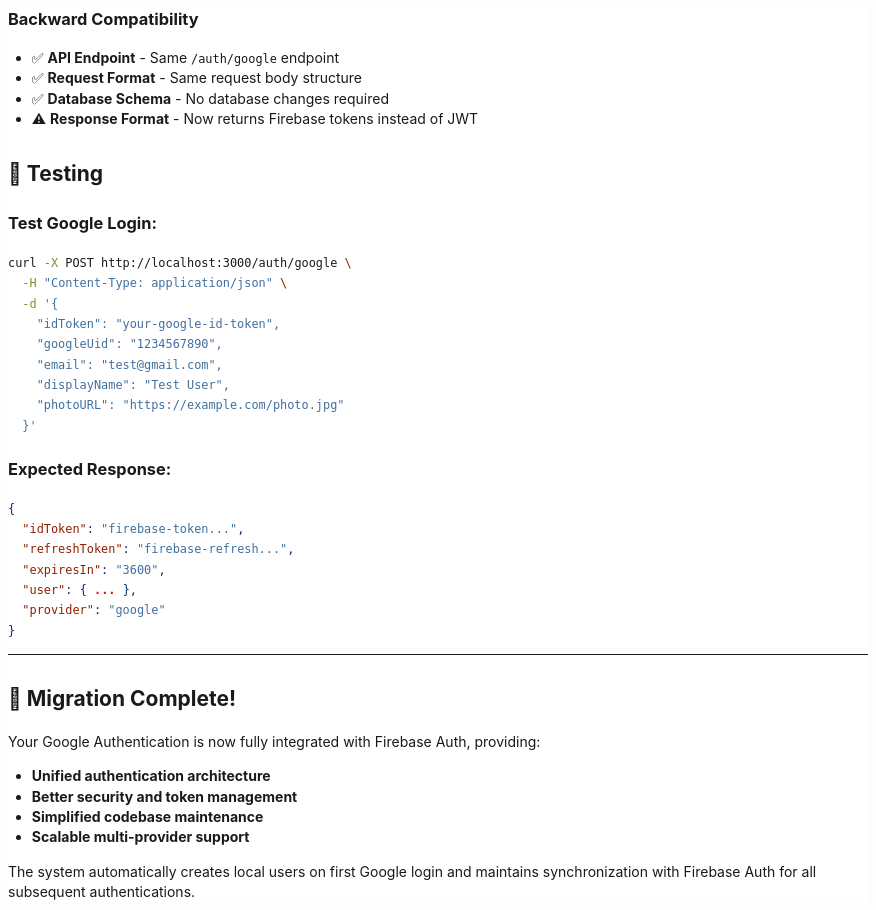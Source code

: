 ### **Backward Compatibility**

- ✅ **API Endpoint** - Same `/auth/google` endpoint
- ✅ **Request Format** - Same request body structure
- ✅ **Database Schema** - No database changes required
- ⚠️ **Response Format** - Now returns Firebase tokens instead of JWT

## 🧪 Testing

### **Test Google Login:**

```bash
curl -X POST http://localhost:3000/auth/google \
  -H "Content-Type: application/json" \
  -d '{
    "idToken": "your-google-id-token",
    "googleUid": "1234567890",
    "email": "test@gmail.com",
    "displayName": "Test User",
    "photoURL": "https://example.com/photo.jpg"
  }'
```

### **Expected Response:**

```json
{
  "idToken": "firebase-token...",
  "refreshToken": "firebase-refresh...",
  "expiresIn": "3600",
  "user": { ... },
  "provider": "google"
}
```

---

## 🎉 Migration Complete!

Your Google Authentication is now fully integrated with Firebase Auth, providing:

- **Unified authentication architecture**
- **Better security and token management**
- **Simplified codebase maintenance**
- **Scalable multi-provider support**

The system automatically creates local users on first Google login and maintains synchronization with Firebase Auth for all subsequent authentications.
